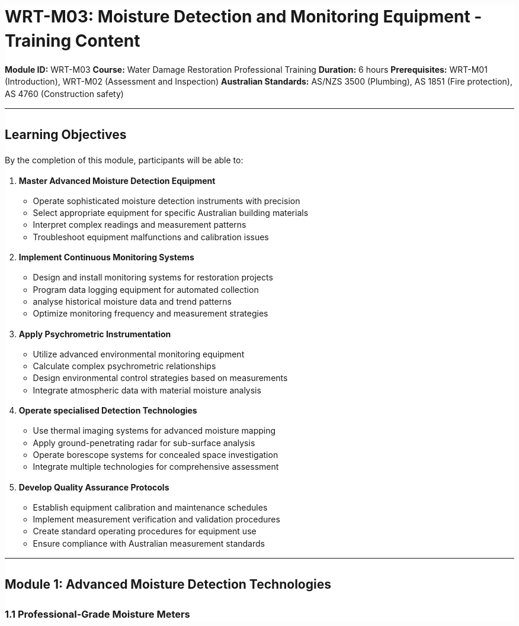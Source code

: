 # WRT-M03: Moisture Detection and Monitoring Equipment - Training Content

**Module ID:** WRT-M03
**Course:** Water Damage Restoration Professional Training
**Duration:** 6 hours
**Prerequisites:** WRT-M01 (Introduction), WRT-M02 (Assessment and Inspection)
**Australian Standards:** AS/NZS 3500 (Plumbing), AS 1851 (Fire protection), AS 4760 (Construction safety)

---

## Learning Objectives

By the completion of this module, participants will be able to:

1. **Master Advanced Moisture Detection Equipment**
   - Operate sophisticated moisture detection instruments with precision
   - Select appropriate equipment for specific Australian building materials
   - Interpret complex readings and measurement patterns
   - Troubleshoot equipment malfunctions and calibration issues

2. **Implement Continuous Monitoring Systems**
   - Design and install monitoring systems for restoration projects
   - Program data logging equipment for automated collection
   - analyse historical moisture data and trend patterns
   - Optimize monitoring frequency and measurement strategies

3. **Apply Psychrometric Instrumentation**
   - Utilize advanced environmental monitoring equipment
   - Calculate complex psychrometric relationships
   - Design environmental control strategies based on measurements
   - Integrate atmospheric data with material moisture analysis

4. **Operate specialised Detection Technologies**
   - Use thermal imaging systems for advanced moisture mapping
   - Apply ground-penetrating radar for sub-surface analysis
   - Operate borescope systems for concealed space investigation
   - Integrate multiple technologies for comprehensive assessment

5. **Develop Quality Assurance Protocols**
   - Establish equipment calibration and maintenance schedules
   - Implement measurement verification and validation procedures
   - Create standard operating procedures for equipment use
   - Ensure compliance with Australian measurement standards

---

## Module 1: Advanced Moisture Detection Technologies

### 1.1 Professional-Grade Moisture Meters

